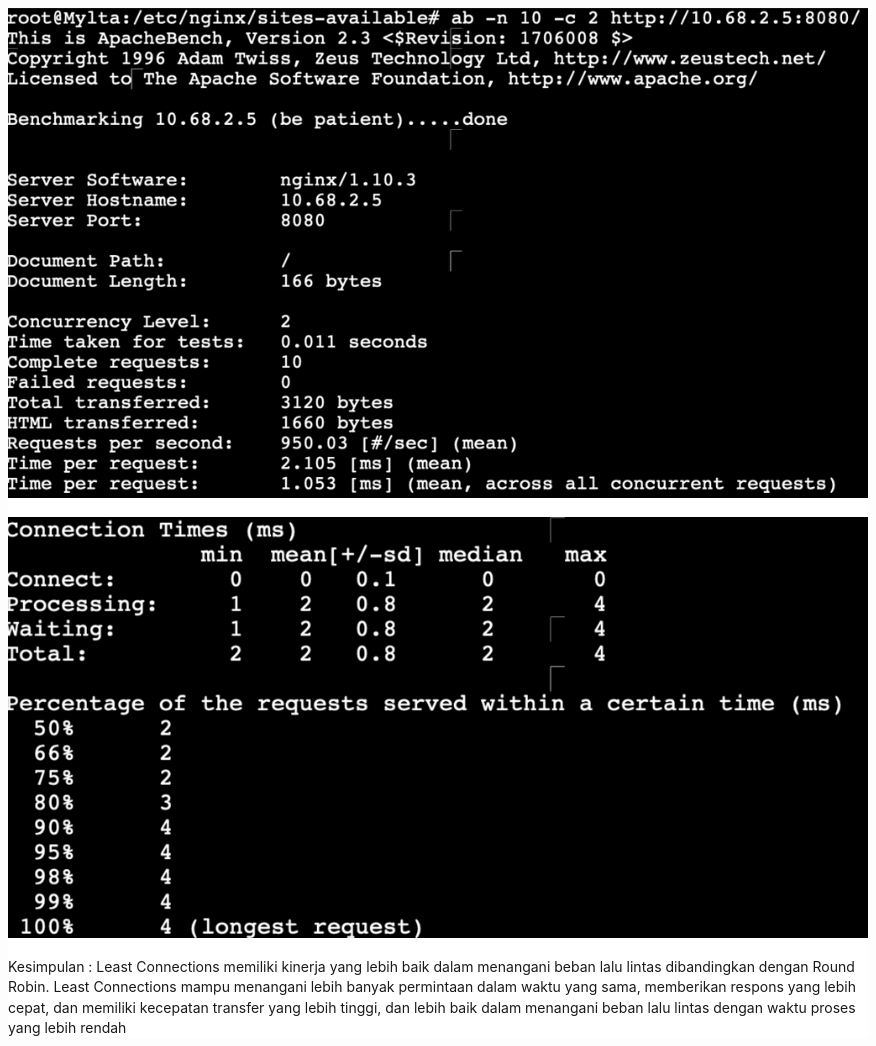 ![15d](output/15d.png)

![15e](output/15e.png)

Kesimpulan : Least Connections memiliki kinerja yang lebih baik dalam menangani beban lalu lintas dibandingkan dengan Round Robin. Least Connections mampu menangani lebih banyak permintaan dalam waktu yang sama, memberikan respons yang lebih cepat, dan memiliki kecepatan transfer yang lebih tinggi, dan  lebih baik dalam menangani beban lalu lintas dengan waktu proses yang lebih rendah

